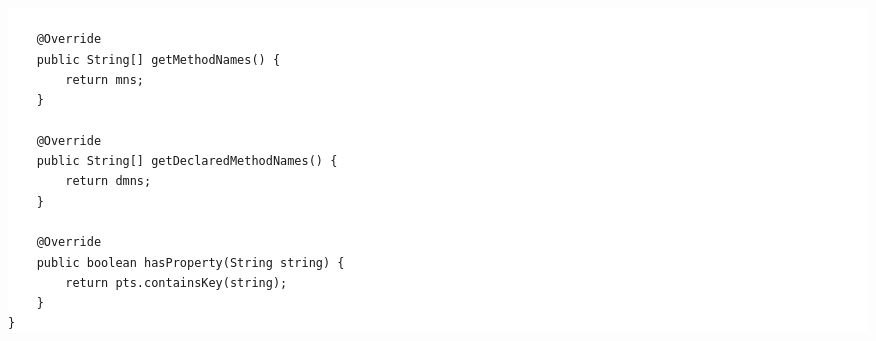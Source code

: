```java{.line-numbers}

    @Override
    public String[] getMethodNames() {
        return mns;
    }

    @Override
    public String[] getDeclaredMethodNames() {
        return dmns;
    }

    @Override
    public boolean hasProperty(String string) {
        return pts.containsKey(string);
    }
} 
```